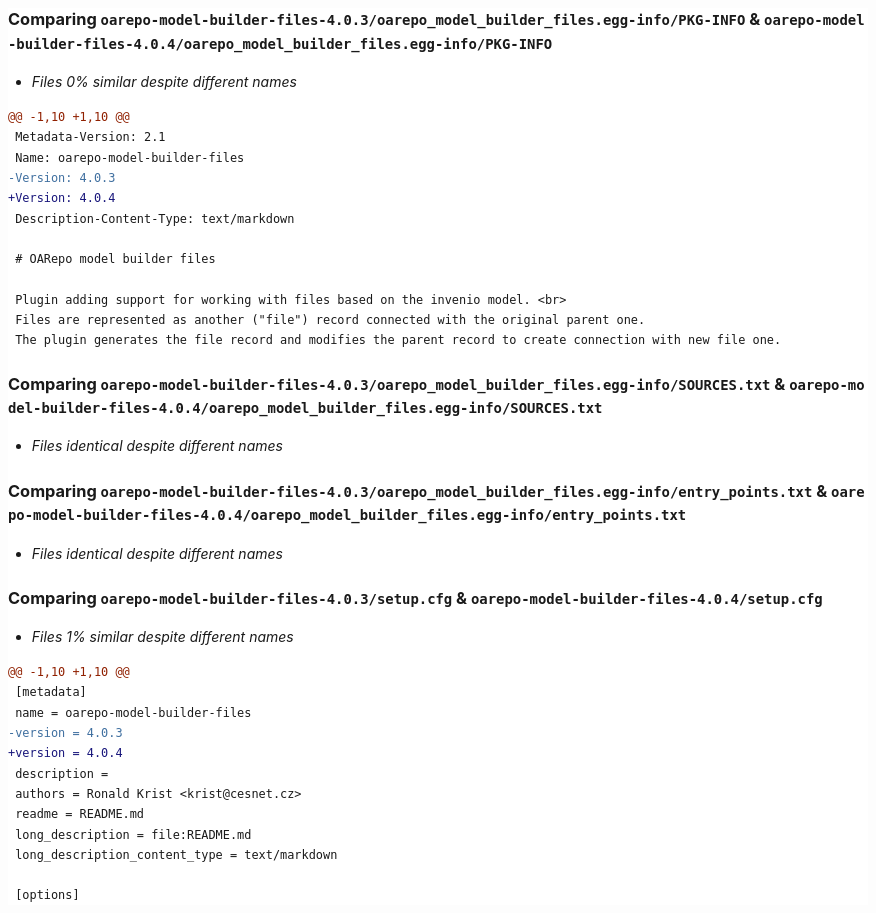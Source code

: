 ### Comparing `oarepo-model-builder-files-4.0.3/oarepo_model_builder_files.egg-info/PKG-INFO` & `oarepo-model-builder-files-4.0.4/oarepo_model_builder_files.egg-info/PKG-INFO`

 * *Files 0% similar despite different names*

```diff
@@ -1,10 +1,10 @@
 Metadata-Version: 2.1
 Name: oarepo-model-builder-files
-Version: 4.0.3
+Version: 4.0.4
 Description-Content-Type: text/markdown
 
 # OARepo model builder files
 
 Plugin adding support for working with files based on the invenio model. <br>
 Files are represented as another ("file") record connected with the original parent one.
 The plugin generates the file record and modifies the parent record to create connection with new file one.
```

### Comparing `oarepo-model-builder-files-4.0.3/oarepo_model_builder_files.egg-info/SOURCES.txt` & `oarepo-model-builder-files-4.0.4/oarepo_model_builder_files.egg-info/SOURCES.txt`

 * *Files identical despite different names*

### Comparing `oarepo-model-builder-files-4.0.3/oarepo_model_builder_files.egg-info/entry_points.txt` & `oarepo-model-builder-files-4.0.4/oarepo_model_builder_files.egg-info/entry_points.txt`

 * *Files identical despite different names*

### Comparing `oarepo-model-builder-files-4.0.3/setup.cfg` & `oarepo-model-builder-files-4.0.4/setup.cfg`

 * *Files 1% similar despite different names*

```diff
@@ -1,10 +1,10 @@
 [metadata]
 name = oarepo-model-builder-files
-version = 4.0.3
+version = 4.0.4
 description = 
 authors = Ronald Krist <krist@cesnet.cz>
 readme = README.md
 long_description = file:README.md
 long_description_content_type = text/markdown
 
 [options]
```

